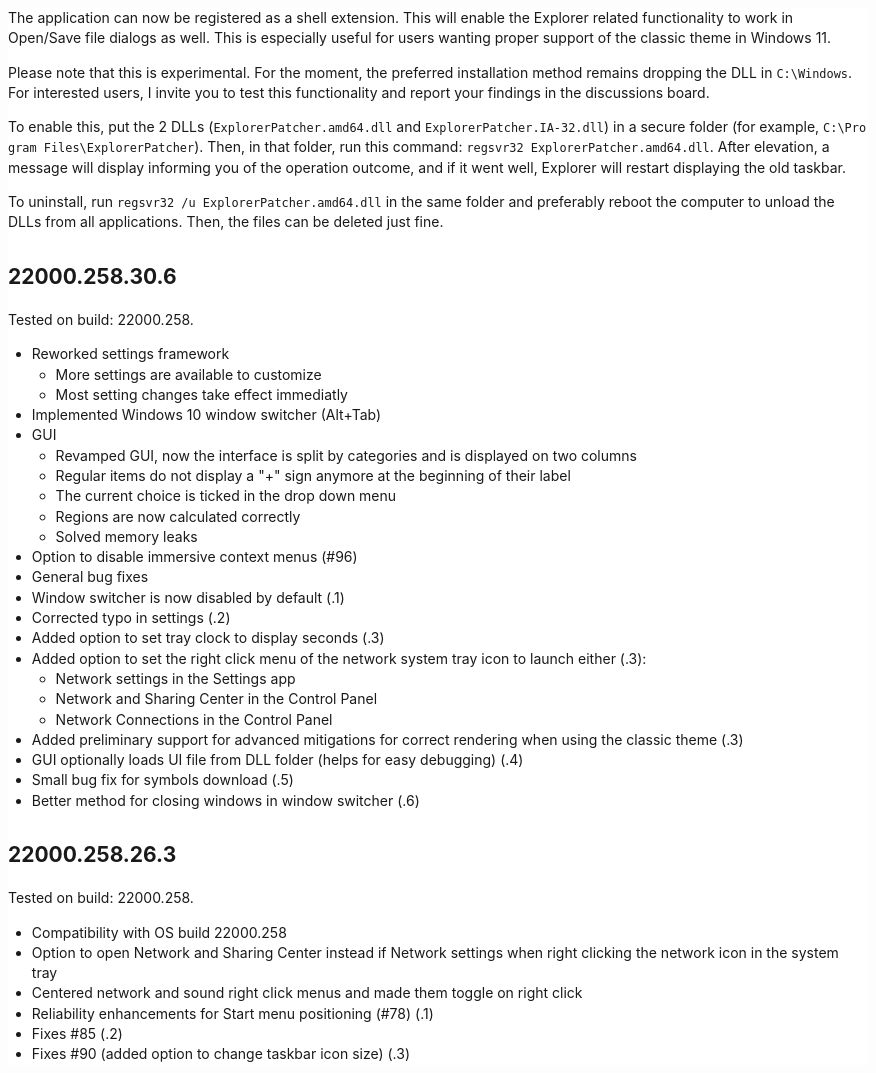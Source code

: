 The application can now be registered as a shell extension. This will enable the Explorer related functionality to work in Open/Save file dialogs as well. This is especially useful for users wanting proper support of the classic theme in Windows 11.

Please note that this is experimental. For the moment, the preferred installation method remains dropping the DLL in `C:\Windows`. For interested users, I invite you to test this functionality and report your findings in the discussions board.

To enable this, put the 2 DLLs (`ExplorerPatcher.amd64.dll` and `ExplorerPatcher.IA-32.dll`) in a secure folder (for example, `C:\Program Files\ExplorerPatcher`). Then, in that folder, run this command: `regsvr32 ExplorerPatcher.amd64.dll`. After elevation, a message will display informing you of the operation outcome, and if it went well, Explorer will restart displaying the old taskbar.

To uninstall, run `regsvr32 /u ExplorerPatcher.amd64.dll` in the same folder and preferably reboot the computer to unload the DLLs from all applications. Then, the files can be deleted just fine.


## 22000.258.30.6

Tested on build: 22000.258.

* Reworked settings framework
  * More settings are available to customize
  * Most setting changes take effect immediatly
* Implemented Windows 10 window switcher (Alt+Tab)
* GUI
  * Revamped GUI, now the interface is split by categories and is displayed on two columns
  * Regular items do not display a "+" sign anymore at the beginning of their label
  * The current choice is ticked in the drop down menu
  * Regions are now calculated correctly
  * Solved memory leaks
* Option to disable immersive context menus (#96)
* General bug fixes
* Window switcher is now disabled by default (.1)
* Corrected typo in settings (.2)
* Added option to set tray clock to display seconds (.3)
* Added option to set the right click menu of the network system tray icon to launch either (.3):
  * Network settings in the Settings app
  * Network and Sharing Center in the Control Panel
  * Network Connections in the Control Panel
* Added preliminary support for advanced mitigations for correct rendering when using the classic theme (.3)
* GUI optionally loads UI file from DLL folder (helps for easy debugging) (.4)
* Small bug fix for symbols download (.5)
* Better method for closing windows in window switcher (.6)

## 22000.258.26.3

Tested on build: 22000.258.

* Compatibility with OS build 22000.258
* Option to open Network and Sharing Center instead if Network settings when right clicking the network icon in the system tray
* Centered network and sound right click menus and made them toggle on right click
* Reliability enhancements for Start menu positioning (#78) (.1)
* Fixes #85 (.2)
* Fixes #90 (added option to change taskbar icon size) (.3)
